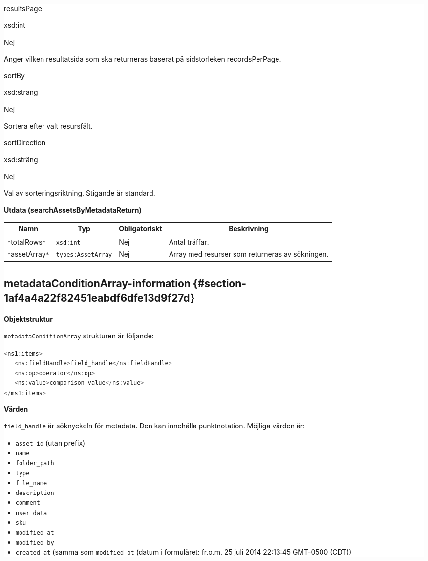   </tr> 
  <tr> 
   <td colname="col1"> <p> <span class="codeph"> <span class="varname"> resultsPage</span> </span> </p> </td> 
   <td colname="col2"> <p> <span class="codeph"> xsd:int</span> </p> </td> 
   <td colname="col3"> <p>Nej </p> </td> 
   <td colname="col4"> <p>Anger vilken resultatsida som ska returneras baserat på sidstorleken <span class="codeph"> recordsPerPage</span>. </p> </td> 
  </tr> 
  <tr> 
   <td colname="col1"> <p> <span class="codeph"> <span class="varname"> sortBy</span> </span> </p> </td> 
   <td colname="col2"> <p> <span class="codeph"> xsd:sträng</span> </p> </td> 
   <td colname="col3"> <p>Nej </p> </td> 
   <td colname="col4"> <p>Sortera efter valt resursfält. </p> </td> 
  </tr> 
  <tr> 
   <td colname="col1"> <p><span class="codeph"> <span class="varname"> sortDirection</span> </span> </p> </td> 
   <td colname="col2"> <p><span class="codeph"> xsd:sträng</span> </p> </td> 
   <td colname="col3"> <p>Nej </p> </td> 
   <td colname="col4"> <p>Val av sorteringsriktning. Stigande är standard. </p> </td> 
  </tr> 
 </tbody> 
</table>

**Utdata (searchAssetsByMetadataReturn)**

| Namn | Typ | Obligatoriskt | Beskrivning |
|---|---|---|---|
| `*`totalRows`*` | `xsd:int` | Nej | Antal träffar. |
| `*`assetArray`*` | `types:AssetArray` | Nej | Array med resurser som returneras av sökningen. |

## metadataConditionArray-information {#section-1af4a4a22f82451eabdf6dfe13d9f27d}

**Objektstruktur**

`metadataConditionArray` strukturen är följande:

```java
<ns1:items>
   <ns:fieldHandle>field_handle</ns:fieldHandle>
   <ns:op>operator</ns:op>
   <ns:value>comparison_value</ns:value>
</ms1:items>
```

**Värden**

`field_handle` är söknyckeln för metadata. Den kan innehålla punktnotation. Möjliga värden är:

* `asset_id` (utan prefix)
* `name`
* `folder_path`
* `type`
* `file_name`
* `description`
* `comment`
* `user_data`
* `sku`
* `modified_at`
* `modified_by`
* `created_at` (samma som  `modified_at` (datum i formuläret: fr.o.m. 25 juli 2014 22:13:45 GMT-0500 (CDT))

